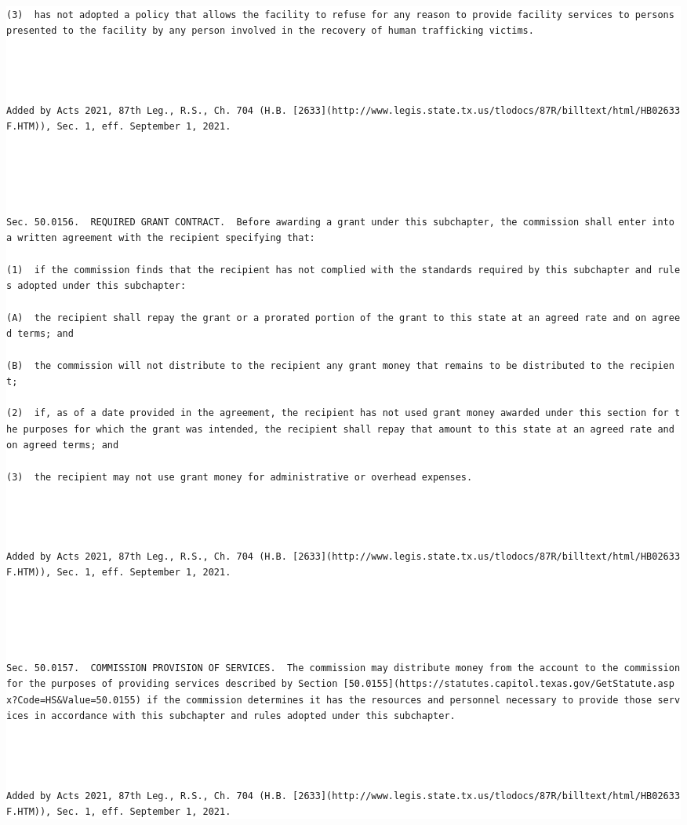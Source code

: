     (3)  has not adopted a policy that allows the facility to refuse for any reason to provide facility services to persons presented to the facility by any person involved in the recovery of human trafficking victims.
    
    
    
    
    Added by Acts 2021, 87th Leg., R.S., Ch. 704 (H.B. [2633](http://www.legis.state.tx.us/tlodocs/87R/billtext/html/HB02633F.HTM)), Sec. 1, eff. September 1, 2021.
    
    
    
    
    
    Sec. 50.0156.  REQUIRED GRANT CONTRACT.  Before awarding a grant under this subchapter, the commission shall enter into a written agreement with the recipient specifying that:
    
    (1)  if the commission finds that the recipient has not complied with the standards required by this subchapter and rules adopted under this subchapter:
    
    (A)  the recipient shall repay the grant or a prorated portion of the grant to this state at an agreed rate and on agreed terms; and
    
    (B)  the commission will not distribute to the recipient any grant money that remains to be distributed to the recipient;
    
    (2)  if, as of a date provided in the agreement, the recipient has not used grant money awarded under this section for the purposes for which the grant was intended, the recipient shall repay that amount to this state at an agreed rate and on agreed terms; and
    
    (3)  the recipient may not use grant money for administrative or overhead expenses.
    
    
    
    
    Added by Acts 2021, 87th Leg., R.S., Ch. 704 (H.B. [2633](http://www.legis.state.tx.us/tlodocs/87R/billtext/html/HB02633F.HTM)), Sec. 1, eff. September 1, 2021.
    
    
    
    
    
    Sec. 50.0157.  COMMISSION PROVISION OF SERVICES.  The commission may distribute money from the account to the commission for the purposes of providing services described by Section [50.0155](https://statutes.capitol.texas.gov/GetStatute.aspx?Code=HS&Value=50.0155) if the commission determines it has the resources and personnel necessary to provide those services in accordance with this subchapter and rules adopted under this subchapter.
    
    
    
    
    Added by Acts 2021, 87th Leg., R.S., Ch. 704 (H.B. [2633](http://www.legis.state.tx.us/tlodocs/87R/billtext/html/HB02633F.HTM)), Sec. 1, eff. September 1, 2021.
    
    
    
    
    				
